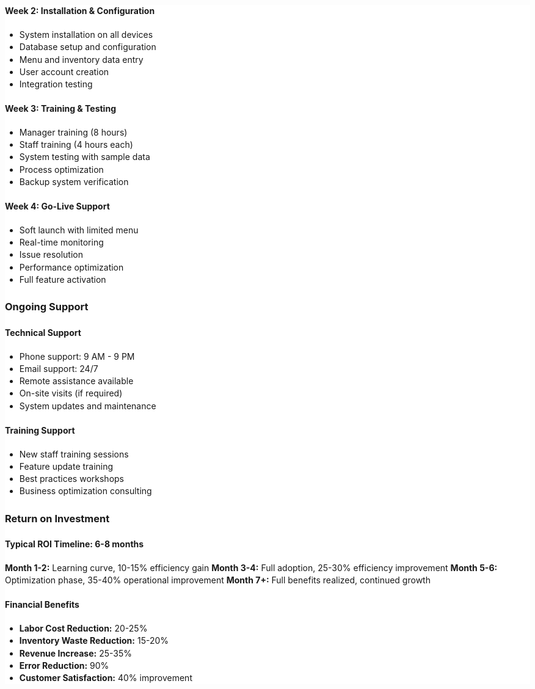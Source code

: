 #### Week 2: Installation & Configuration
- System installation on all devices
- Database setup and configuration
- Menu and inventory data entry
- User account creation
- Integration testing

#### Week 3: Training & Testing
- Manager training (8 hours)
- Staff training (4 hours each)
- System testing with sample data
- Process optimization
- Backup system verification

#### Week 4: Go-Live Support
- Soft launch with limited menu
- Real-time monitoring
- Issue resolution
- Performance optimization
- Full feature activation

### Ongoing Support

#### Technical Support
- Phone support: 9 AM - 9 PM
- Email support: 24/7
- Remote assistance available
- On-site visits (if required)
- System updates and maintenance

#### Training Support
- New staff training sessions
- Feature update training
- Best practices workshops
- Business optimization consulting

### Return on Investment

#### Typical ROI Timeline: 6-8 months
**Month 1-2:** Learning curve, 10-15% efficiency gain
**Month 3-4:** Full adoption, 25-30% efficiency improvement
**Month 5-6:** Optimization phase, 35-40% operational improvement
**Month 7+:** Full benefits realized, continued growth

#### Financial Benefits
- **Labor Cost Reduction:** 20-25%
- **Inventory Waste Reduction:** 15-20%
- **Revenue Increase:** 25-35%
- **Error Reduction:** 90%
- **Customer Satisfaction:** 40% improvement
